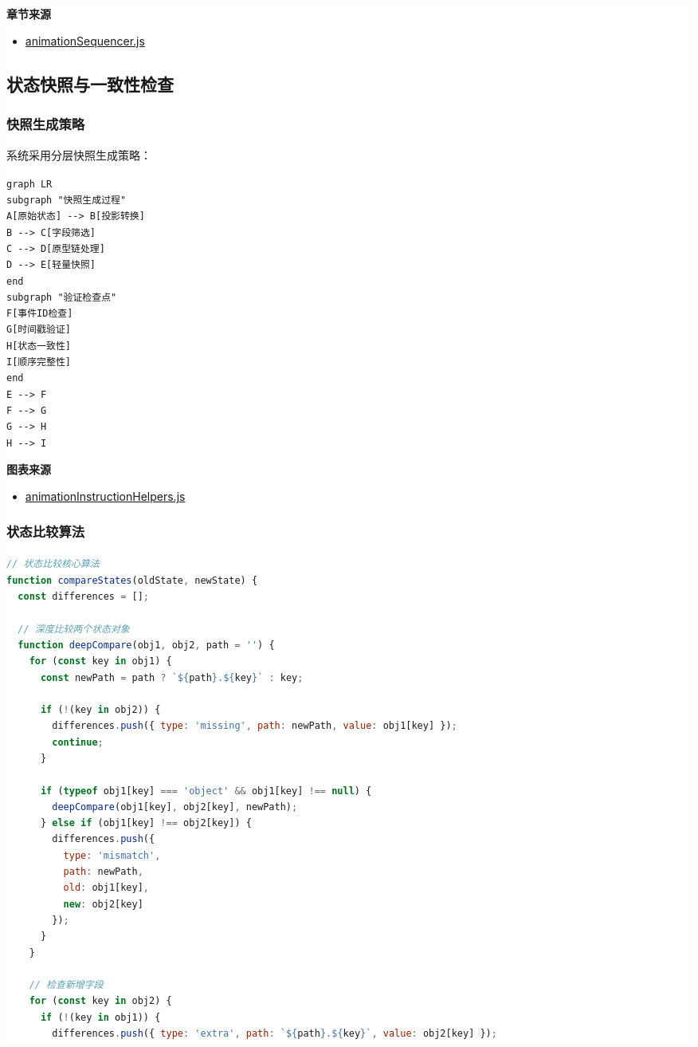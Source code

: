 **章节来源**
- [animationSequencer.js](file://src/data/animationSequencer.js#L1-L135)

## 状态快照与一致性检查

### 快照生成策略

系统采用分层快照生成策略：

```mermaid
graph LR
subgraph "快照生成过程"
A[原始状态] --> B[投影转换]
B --> C[字段筛选]
C --> D[原型链处理]
D --> E[轻量快照]
end
subgraph "验证检查点"
F[事件ID检查]
G[时间戳验证]
H[状态一致性]
I[顺序完整性]
end
E --> F
F --> G
G --> H
H --> I
```

**图表来源**
- [animationInstructionHelpers.js](file://src/data/animationInstructionHelpers.js#L1-L30)

### 状态比较算法

```javascript
// 状态比较核心算法
function compareStates(oldState, newState) {
  const differences = [];
  
  // 深度比较两个状态对象
  function deepCompare(obj1, obj2, path = '') {
    for (const key in obj1) {
      const newPath = path ? `${path}.${key}` : key;
      
      if (!(key in obj2)) {
        differences.push({ type: 'missing', path: newPath, value: obj1[key] });
        continue;
      }
      
      if (typeof obj1[key] === 'object' && obj1[key] !== null) {
        deepCompare(obj1[key], obj2[key], newPath);
      } else if (obj1[key] !== obj2[key]) {
        differences.push({ 
          type: 'mismatch', 
          path: newPath, 
          old: obj1[key], 
          new: obj2[key] 
        });
      }
    }
    
    // 检查新增字段
    for (const key in obj2) {
      if (!(key in obj1)) {
        differences.push({ type: 'extra', path: `${path}.${key}`, value: obj2[key] });
```